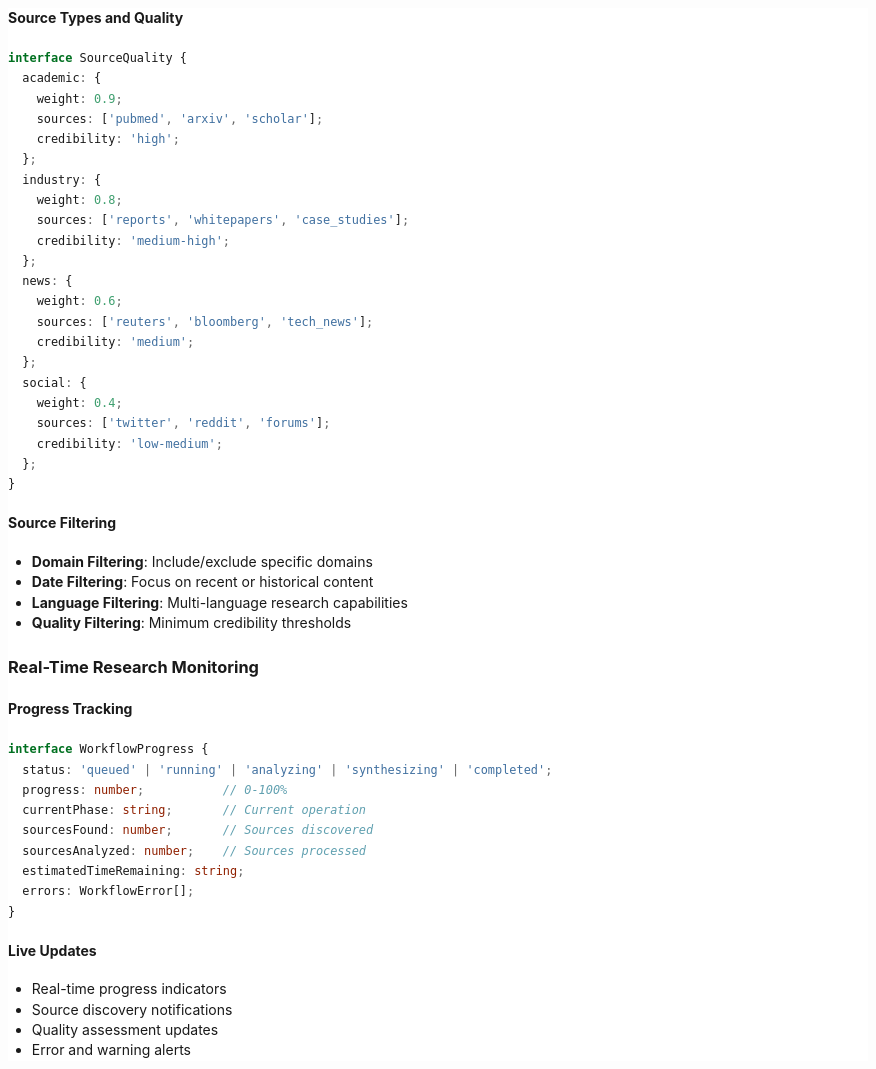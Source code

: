 #### Source Types and Quality
```typescript
interface SourceQuality {
  academic: {
    weight: 0.9;
    sources: ['pubmed', 'arxiv', 'scholar'];
    credibility: 'high';
  };
  industry: {
    weight: 0.8;
    sources: ['reports', 'whitepapers', 'case_studies'];
    credibility: 'medium-high';
  };
  news: {
    weight: 0.6;
    sources: ['reuters', 'bloomberg', 'tech_news'];
    credibility: 'medium';
  };
  social: {
    weight: 0.4;
    sources: ['twitter', 'reddit', 'forums'];
    credibility: 'low-medium';
  };
}
```

#### Source Filtering
- **Domain Filtering**: Include/exclude specific domains
- **Date Filtering**: Focus on recent or historical content
- **Language Filtering**: Multi-language research capabilities
- **Quality Filtering**: Minimum credibility thresholds

### Real-Time Research Monitoring

#### Progress Tracking
```typescript
interface WorkflowProgress {
  status: 'queued' | 'running' | 'analyzing' | 'synthesizing' | 'completed';
  progress: number;           // 0-100%
  currentPhase: string;       // Current operation
  sourcesFound: number;       // Sources discovered
  sourcesAnalyzed: number;    // Sources processed
  estimatedTimeRemaining: string;
  errors: WorkflowError[];
}
```

#### Live Updates
- Real-time progress indicators
- Source discovery notifications
- Quality assessment updates
- Error and warning alerts
